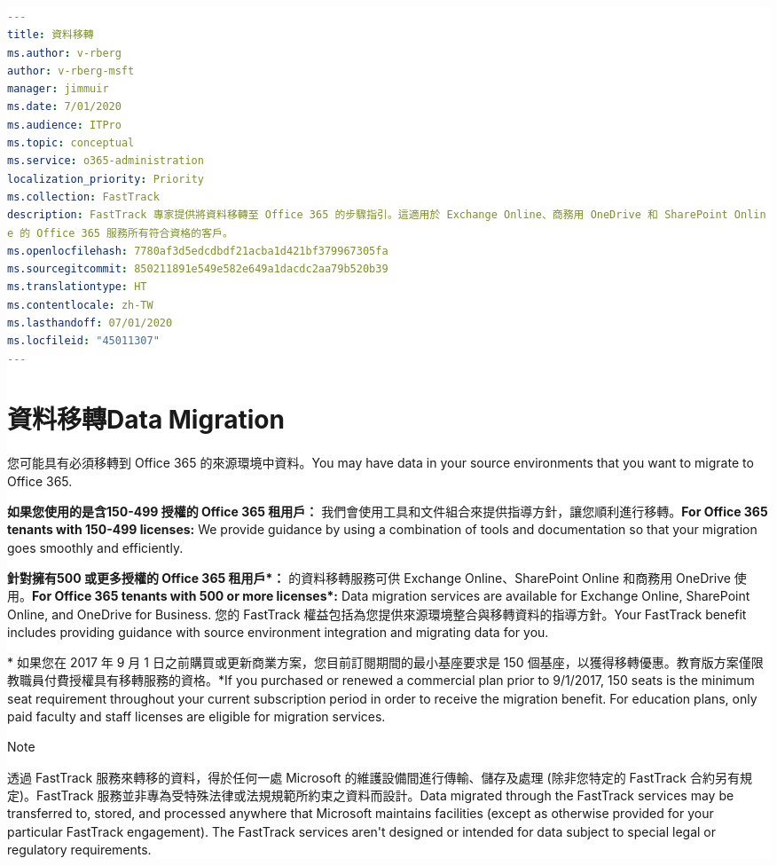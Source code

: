 ```yaml
---
title: 資料移轉
ms.author: v-rberg
author: v-rberg-msft
manager: jimmuir
ms.date: 7/01/2020
ms.audience: ITPro
ms.topic: conceptual
ms.service: o365-administration
localization_priority: Priority
ms.collection: FastTrack
description: FastTrack 專家提供將資料移轉至 Office 365 的步驟指引。這適用於 Exchange Online、商務用 OneDrive 和 SharePoint Online 的 Office 365 服務所有符合資格的客戶。
ms.openlocfilehash: 7780af3d5edcdbdf21acba1d421bf379967305fa
ms.sourcegitcommit: 850211891e549e582e649a1dacdc2aa79b520b39
ms.translationtype: HT
ms.contentlocale: zh-TW
ms.lasthandoff: 07/01/2020
ms.locfileid: "45011307"
---
```

# <a name="data-migration"></a><span data-ttu-id="3f3b0-104">資料移轉</span><span class="sxs-lookup"><span data-stu-id="3f3b0-104">Data Migration</span></span>

<span data-ttu-id="3f3b0-105">您可能具有必須移轉到 Office 365 的來源環境中資料。</span><span class="sxs-lookup"><span data-stu-id="3f3b0-105">You may have data in your source environments that you want to migrate to Office 365.</span></span>

<span data-ttu-id="3f3b0-106">**如果您使用的是含150-499 授權的 Office 365 租用戶：** 我們會使用工具和文件組合來提供指導方針，讓您順利進行移轉。</span><span class="sxs-lookup"><span data-stu-id="3f3b0-106">**For Office 365 tenants with 150-499 licenses:** We provide guidance by using a combination of tools and documentation so that your migration goes smoothly and efficiently.</span></span> 

<span data-ttu-id="3f3b0-107">**針對擁有500 或更多授權的 Office 365 租用戶\*：** 的資料移轉服務可供 Exchange Online、SharePoint Online 和商務用 OneDrive 使用。</span><span class="sxs-lookup"><span data-stu-id="3f3b0-107">**For Office 365 tenants with 500 or more licenses\*:** Data migration services are available for Exchange Online, SharePoint Online, and OneDrive for Business.</span></span> <span data-ttu-id="3f3b0-108">您的 FastTrack 權益包括為您提供來源環境整合與移轉資料的指導方針。</span><span class="sxs-lookup"><span data-stu-id="3f3b0-108">Your FastTrack benefit includes providing guidance with source environment integration and migrating data for you.</span></span>
  
<span data-ttu-id="3f3b0-p103">\* 如果您在 2017 年 9 月 1 日之前購買或更新商業方案，您目前訂閱期間的最小基座要求是 150 個基座，以獲得移轉優惠。教育版方案僅限教職員付費授權具有移轉服務的資格。</span><span class="sxs-lookup"><span data-stu-id="3f3b0-p103">\*If you purchased or renewed a commercial plan prior to 9/1/2017, 150 seats is the minimum seat requirement throughout your current subscription period in order to receive the migration benefit. For education plans, only paid faculty and staff licenses are eligible for migration services.</span></span> 
  
> [!NOTE]
> <span data-ttu-id="3f3b0-p104">透過 FastTrack 服務來轉移的資料，得於任何一處 Microsoft 的維護設備間進行傳輸、儲存及處理 (除非您特定的 FastTrack 合約另有規定)。FastTrack 服務並非專為受特殊法律或法規規範所約束之資料而設計。</span><span class="sxs-lookup"><span data-stu-id="3f3b0-p104">Data migrated through the FastTrack services may be transferred to, stored, and processed anywhere that Microsoft maintains facilities (except as otherwise provided for your particular FastTrack engagement). The FastTrack services aren't designed or intended for data subject to special legal or regulatory requirements.</span></span> 
  